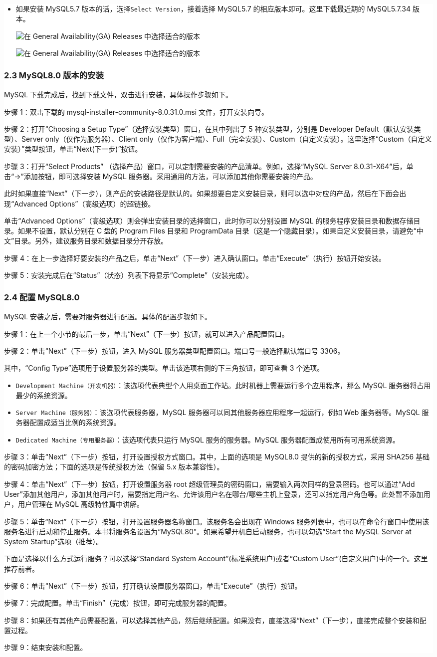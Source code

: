 - 如果安装 MySQL5.7 版本的话，选择`Select Version`，接着选择 MySQL5.7 的相应版本即可。这里下载最近期的 MySQL5.7.34 版本。

  ![在 General Availability(GA) Releases 中选择适合的版本](https://img-blog.csdnimg.cn/7f9bc01aa0494275a0a831194dbf6556.png)

  ![在 General Availability(GA) Releases 中选择适合的版本](https://img-blog.csdnimg.cn/8588b15301b04071a9bc67d6fd7ddd9a.png)

### 2.3 MySQL8.0 版本的安装

MySQL 下载完成后，找到下载文件，双击进行安装，具体操作步骤如下。

步骤 1：双击下载的 mysql-installer-community-8.0.31.0.msi 文件，打开安装向导。

步骤 2：打开“Choosing a Setup Type”（选择安装类型）窗口，在其中列出了 5 种安装类型，分别是 Developer Default（默认安装类型）、Server only（仅作为服务器）、Client only（仅作为客户端）、Full（完全安装）、Custom（自定义安装）。这里选择“Custom（自定义安装）”类型按钮，单击“Next(下一步)”按钮。

步骤 3：打开“Select Products” （选择产品）窗口，可以定制需要安装的产品清单。例如，选择“MySQL Server 8.0.31-X64”后，单击“→”添加按钮，即可选择安装 MySQL 服务器。采用通用的方法，可以添加其他你需要安装的产品。

此时如果直接“Next”（下一步），则产品的安装路径是默认的。如果想要自定义安装目录，则可以选中对应的产品，然后在下面会出现“Advanced Options”（高级选项）的超链接。

单击“Advanced Options”（高级选项）则会弹出安装目录的选择窗口，此时你可以分别设置 MySQL 的服务程序安装目录和数据存储目录。如果不设置，默认分别在 C 盘的 Program Files 目录和 ProgramData 目录（这是一个隐藏目录）。如果自定义安装目录，请避免“中文”目录。另外，建议服务目录和数据目录分开存放。

步骤 4：在上一步选择好要安装的产品之后，单击“Next”（下一步）进入确认窗口。单击“Execute”（执行）按钮开始安装。

步骤 5：安装完成后在“Status”（状态）列表下将显示“Complete”（安装完成）。

### 2.4 配置 MySQL8.0

MySQL 安装之后，需要对服务器进行配置。具体的配置步骤如下。

步骤 1：在上一个小节的最后一步，单击“Next”（下一步）按钮，就可以进入产品配置窗口。

步骤 2：单击“Next”（下一步）按钮，进入 MySQL 服务器类型配置窗口。端口号一般选择默认端口号 3306。

其中，“Config Type”选项用于设置服务器的类型。单击该选项右侧的下三角按钮，即可查看 3 个选项。

- `Development Machine（开发机器）`：该选项代表典型个人用桌面工作站。此时机器上需要运行多个应用程序，那么 MySQL 服务器将占用最少的系统资源。

- `Server Machine（服务器）`：该选项代表服务器，MySQL 服务器可以同其他服务器应用程序一起运行，例如 Web 服务器等。MySQL 服务器配置成适当比例的系统资源。

- `Dedicated Machine（专用服务器）`：该选项代表只运行 MySQL 服务的服务器。MySQL 服务器配置成使用所有可用系统资源。

步骤 3：单击“Next”（下一步）按钮，打开设置授权方式窗口。其中，上面的选项是 MySQL8.0 提供的新的授权方式，采用 SHA256 基础的密码加密方法；下面的选项是传统授权方法（保留 5.x 版本兼容性）。

步骤 4：单击“Next”（下一步）按钮，打开设置服务器 root 超级管理员的密码窗口，需要输入两次同样的登录密码。也可以通过“Add User”添加其他用户，添加其他用户时，需要指定用户名、允许该用户名在哪台/哪些主机上登录，还可以指定用户角色等。此处暂不添加用户，用户管理在 MySQL 高级特性篇中讲解。

步骤 5：单击“Next”（下一步）按钮，打开设置服务器名称窗口。该服务名会出现在 Windows 服务列表中，也可以在命令行窗口中使用该服务名进行启动和停止服务。本书将服务名设置为“MySQL80”。如果希望开机自启动服务，也可以勾选“Start the MySQL Server at System Startup”选项（推荐）。

下面是选择以什么方式运行服务？可以选择“Standard System Account”(标准系统用户)或者“Custom User”(自定义用户)中的一个。这里推荐前者。

步骤 6：单击“Next”（下一步）按钮，打开确认设置服务器窗口，单击“Execute”（执行）按钮。

步骤 7：完成配置。单击“Finish”（完成）按钮，即可完成服务器的配置。

步骤 8：如果还有其他产品需要配置，可以选择其他产品，然后继续配置。如果没有，直接选择“Next”（下一步），直接完成整个安装和配置过程。

步骤 9：结束安装和配置。
